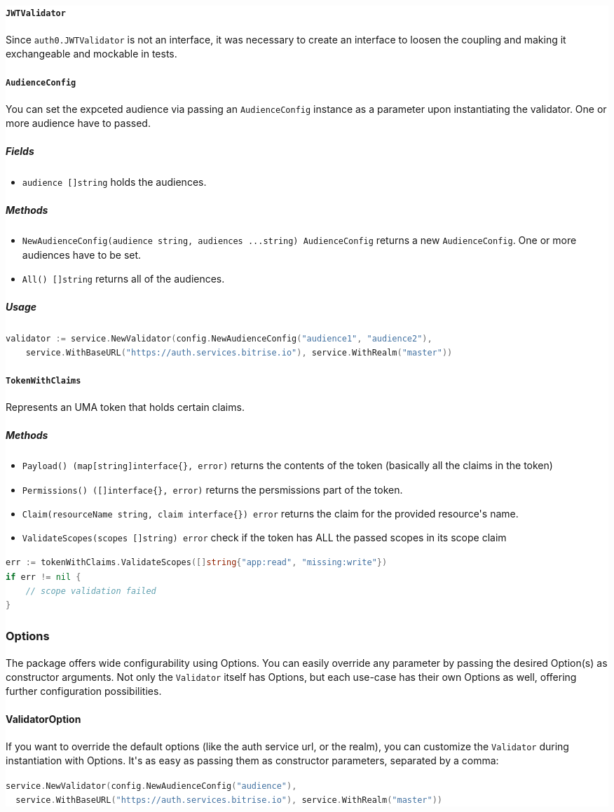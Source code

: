 #### `JWTValidator`
Since `auth0.JWTValidator` is not an interface, it was necessary to create an interface to loosen the coupling and making it exchangeable and mockable in tests.

#### `AudienceConfig`
You can set the expceted audience via passing an `AudienceConfig` instance as a parameter upon instantiating the validator. One or more audience have to passed.

##### Fields
- `audience []string` holds the audiences.

##### Methods
- `NewAudienceConfig(audience string, audiences ...string) AudienceConfig` returns a new `AudienceConfig`. One or more audiences have to be set.

- `All() []string` returns all of the audiences.

##### Usage
```go
validator := service.NewValidator(config.NewAudienceConfig("audience1", "audience2"),
	service.WithBaseURL("https://auth.services.bitrise.io"), service.WithRealm("master"))
```

#### `TokenWithClaims`
Represents an UMA token that holds certain claims.

##### Methods
- `Payload() (map[string]interface{}, error)` returns the contents of the token (basically all the claims in the token)

- `Permissions() ([]interface{}, error)` returns the persmissions part of the token.

- `Claim(resourceName string, claim interface{}) error` returns the claim for the provided resource's name.

- `ValidateScopes(scopes []string) error` check if the token has ALL the passed scopes in its scope claim

```go
err := tokenWithClaims.ValidateScopes([]string{"app:read", "missing:write"})
if err != nil {
	// scope validation failed
}
```

### Options
The package offers wide configurability using Options. You can easily override any parameter by passing the desired Option(s) as constructor arguments. Not only the `Validator` itself has Options, but each use-case has their own Options as well, offering further configuration possibilities.

#### ValidatorOption
If you want to override the default options (like the auth service url, or the realm), you can customize the `Validator` during instantiation with Options. It's as easy as passing them as constructor parameters, separated by a comma:
```go
service.NewValidator(config.NewAudienceConfig("audience"),
  service.WithBaseURL("https://auth.services.bitrise.io"), service.WithRealm("master"))
```
